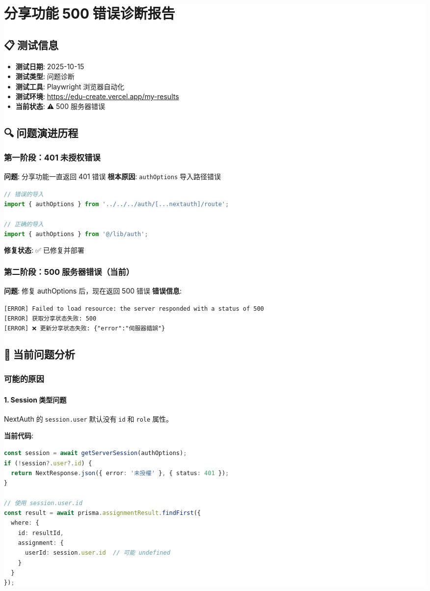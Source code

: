 # 分享功能 500 错误诊断报告

## 📋 测试信息
- **测试日期**: 2025-10-15
- **测试类型**: 问题诊断
- **测试工具**: Playwright 浏览器自动化
- **测试环境**: https://edu-create.vercel.app/my-results
- **当前状态**: ⚠️ 500 服务器错误

## 🔍 问题演进历程

### 第一阶段：401 未授权错误
**问题**: 分享功能一直返回 401 错误
**根本原因**: `authOptions` 导入路径错误
```typescript
// 错误的导入
import { authOptions } from '../../../auth/[...nextauth]/route';

// 正确的导入
import { authOptions } from '@/lib/auth';
```
**修复状态**: ✅ 已修复并部署

### 第二阶段：500 服务器错误（当前）
**问题**: 修复 authOptions 后，现在返回 500 错误
**错误信息**:
```
[ERROR] Failed to load resource: the server responded with a status of 500
[ERROR] 获取分享状态失败: 500
[ERROR] ❌ 更新分享状态失败: {"error":"伺服器錯誤"}
```

## 🎯 当前问题分析

### 可能的原因

#### 1. Session 类型问题
NextAuth 的 `session.user` 默认没有 `id` 和 `role` 属性。

**当前代码**:
```typescript
const session = await getServerSession(authOptions);
if (!session?.user?.id) {
  return NextResponse.json({ error: '未授權' }, { status: 401 });
}

// 使用 session.user.id
const result = await prisma.assignmentResult.findFirst({
  where: {
    id: resultId,
    assignment: {
      userId: session.user.id  // 可能 undefined
    }
  }
});
```
